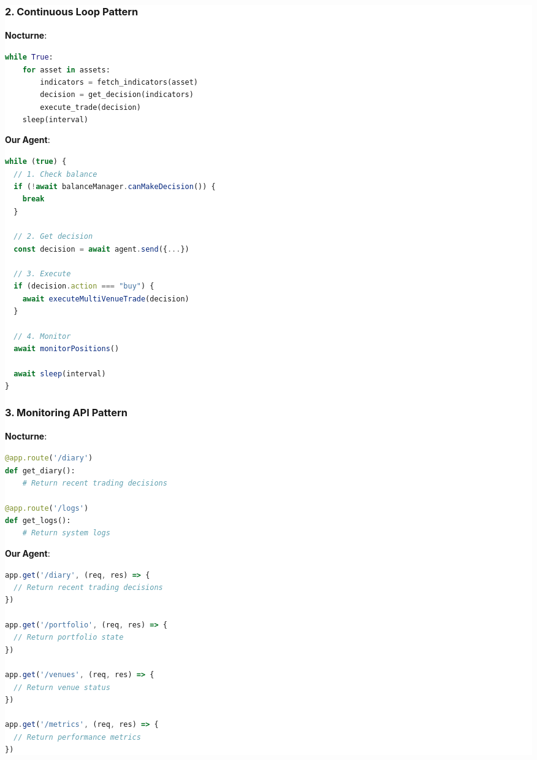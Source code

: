 ### 2. Continuous Loop Pattern

**Nocturne**:
```python
while True:
    for asset in assets:
        indicators = fetch_indicators(asset)
        decision = get_decision(indicators)
        execute_trade(decision)
    sleep(interval)
```

**Our Agent**:
```typescript
while (true) {
  // 1. Check balance
  if (!await balanceManager.canMakeDecision()) {
    break
  }
  
  // 2. Get decision
  const decision = await agent.send({...})
  
  // 3. Execute
  if (decision.action === "buy") {
    await executeMultiVenueTrade(decision)
  }
  
  // 4. Monitor
  await monitorPositions()
  
  await sleep(interval)
}
```

### 3. Monitoring API Pattern

**Nocturne**:
```python
@app.route('/diary')
def get_diary():
    # Return recent trading decisions
    
@app.route('/logs')
def get_logs():
    # Return system logs
```

**Our Agent**:
```typescript
app.get('/diary', (req, res) => {
  // Return recent trading decisions
})

app.get('/portfolio', (req, res) => {
  // Return portfolio state
})

app.get('/venues', (req, res) => {
  // Return venue status
})

app.get('/metrics', (req, res) => {
  // Return performance metrics
})
```